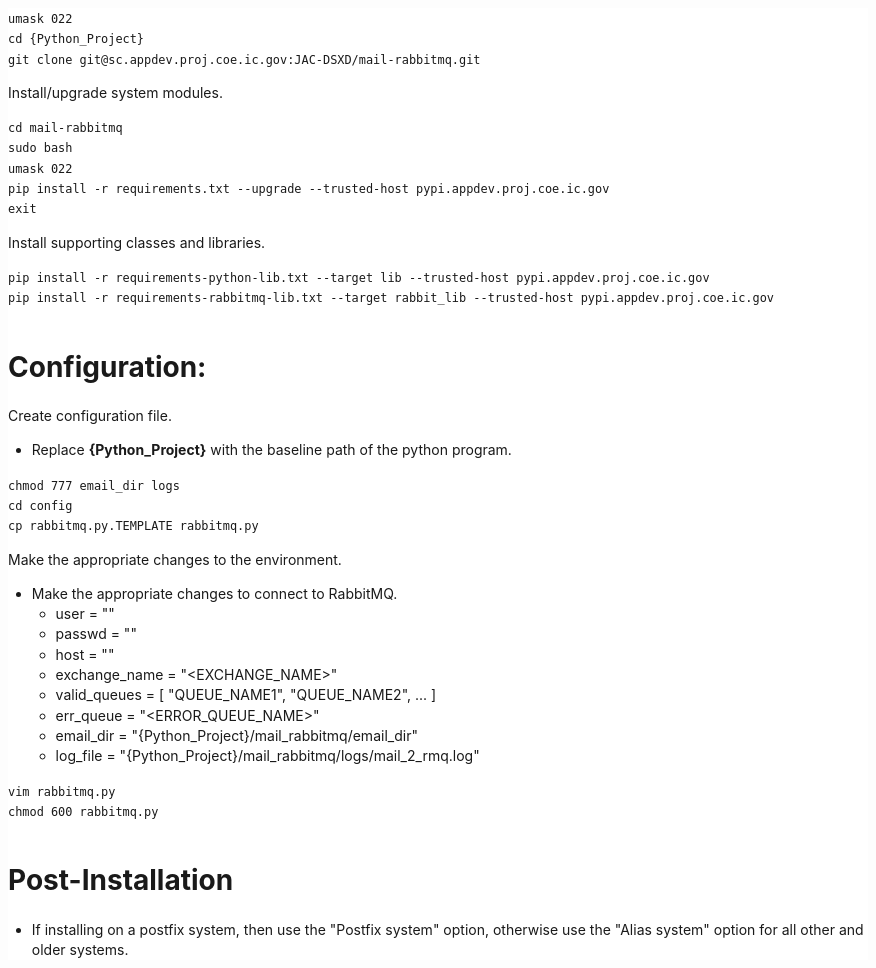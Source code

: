 ```
umask 022
cd {Python_Project}
git clone git@sc.appdev.proj.coe.ic.gov:JAC-DSXD/mail-rabbitmq.git
```

Install/upgrade system modules.

```
cd mail-rabbitmq
sudo bash
umask 022
pip install -r requirements.txt --upgrade --trusted-host pypi.appdev.proj.coe.ic.gov
exit
```

Install supporting classes and libraries.
```
pip install -r requirements-python-lib.txt --target lib --trusted-host pypi.appdev.proj.coe.ic.gov
pip install -r requirements-rabbitmq-lib.txt --target rabbit_lib --trusted-host pypi.appdev.proj.coe.ic.gov
```


# Configuration:

Create configuration file.
  * Replace **{Python_Project}** with the baseline path of the python program.

```
chmod 777 email_dir logs
cd config
cp rabbitmq.py.TEMPLATE rabbitmq.py
```

Make the appropriate changes to the environment.
  * Make the appropriate changes to connect to RabbitMQ.
    - user = "<USER>"
    - passwd = "<PASSWORD>"
    - host = "<HOSTNAME>"
    - exchange_name = "<EXCHANGE_NAME>"
    - valid_queues = [ "QUEUE_NAME1", "QUEUE_NAME2", ... ]
    - err_queue = "<ERROR_QUEUE_NAME>"
    - email_dir = "{Python_Project}/mail_rabbitmq/email_dir"
    - log_file = "{Python_Project}/mail_rabbitmq/logs/mail_2_rmq.log"

```
vim rabbitmq.py
chmod 600 rabbitmq.py
```


# Post-Installation
  * If installing on a postfix system, then use the "Postfix system" option, otherwise use the "Alias system" option for all other and older systems.
